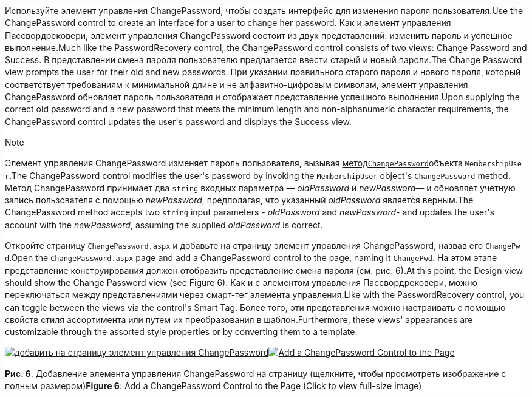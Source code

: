 <span data-ttu-id="f1e5f-247">Используйте элемент управления ChangePassword, чтобы создать интерфейс для изменения пароля пользователя.</span><span class="sxs-lookup"><span data-stu-id="f1e5f-247">Use the ChangePassword control to create an interface for a user to change her password.</span></span> <span data-ttu-id="f1e5f-248">Как и элемент управления Пассвордрековери, элемент управления ChangePassword состоит из двух представлений: изменить пароль и успешное выполнение.</span><span class="sxs-lookup"><span data-stu-id="f1e5f-248">Much like the PasswordRecovery control, the ChangePassword control consists of two views: Change Password and Success.</span></span> <span data-ttu-id="f1e5f-249">В представлении смена пароля пользователю предлагается ввести старый и новый пароли.</span><span class="sxs-lookup"><span data-stu-id="f1e5f-249">The Change Password view prompts the user for their old and new passwords.</span></span> <span data-ttu-id="f1e5f-250">При указании правильного старого пароля и нового пароля, который соответствует требованиям к минимальной длине и не алфавитно-цифровым символам, элемент управления ChangePassword обновляет пароль пользователя и отображает представление успешного выполнения.</span><span class="sxs-lookup"><span data-stu-id="f1e5f-250">Upon supplying the correct old password and a new password that meets the minimum length and non-alphanumeric character requirements, the ChangePassword control updates the user's password and displays the Success view.</span></span>

> [!NOTE]
> <span data-ttu-id="f1e5f-251">Элемент управления ChangePassword изменяет пароль пользователя, вызывая [метод`ChangePassword`](https://msdn.microsoft.com/library/system.web.security.membershipuser.changepassword.aspx)объекта `MembershipUser`.</span><span class="sxs-lookup"><span data-stu-id="f1e5f-251">The ChangePassword control modifies the user's password by invoking the `MembershipUser` object's [`ChangePassword` method](https://msdn.microsoft.com/library/system.web.security.membershipuser.changepassword.aspx).</span></span> <span data-ttu-id="f1e5f-252">Метод ChangePassword принимает два `string` входных параметра — *oldPassword* и *newPassword*— и обновляет учетную запись пользователя с помощью *newPassword*, предполагая, что указанный *oldPassword* является верным.</span><span class="sxs-lookup"><span data-stu-id="f1e5f-252">The ChangePassword method accepts two `string` input parameters - *oldPassword* and *newPassword*- and updates the user's account with the *newPassword*, assuming the supplied *oldPassword* is correct.</span></span>

<span data-ttu-id="f1e5f-253">Откройте страницу `ChangePassword.aspx` и добавьте на страницу элемент управления ChangePassword, назвав его `ChangePwd`.</span><span class="sxs-lookup"><span data-stu-id="f1e5f-253">Open the `ChangePassword.aspx` page and add a ChangePassword control to the page, naming it `ChangePwd`.</span></span> <span data-ttu-id="f1e5f-254">На этом этапе представление конструирования должен отобразить представление смена пароля (см. рис. 6).</span><span class="sxs-lookup"><span data-stu-id="f1e5f-254">At this point, the Design view should show the Change Password view (see Figure 6).</span></span> <span data-ttu-id="f1e5f-255">Как и с элементом управления Пассвордрековери, можно переключаться между представлениями через смарт-тег элемента управления.</span><span class="sxs-lookup"><span data-stu-id="f1e5f-255">Like with the PasswordRecovery control, you can toggle between the views via the control's Smart Tag.</span></span> <span data-ttu-id="f1e5f-256">Более того, эти представления можно настраивать с помощью свойств стиля ассортимента или путем их преобразования в шаблон.</span><span class="sxs-lookup"><span data-stu-id="f1e5f-256">Furthermore, these views' appearances are customizable through the assorted style properties or by converting them to a template.</span></span>

<span data-ttu-id="f1e5f-257">[![добавить на страницу элемент управления ChangePassword](recovering-and-changing-passwords-cs/_static/image17.png)](recovering-and-changing-passwords-cs/_static/image16.png)</span><span class="sxs-lookup"><span data-stu-id="f1e5f-257">[![Add a ChangePassword Control to the Page](recovering-and-changing-passwords-cs/_static/image17.png)](recovering-and-changing-passwords-cs/_static/image16.png)</span></span>

<span data-ttu-id="f1e5f-258">**Рис. 6**. Добавление элемента управления ChangePassword на страницу ([щелкните, чтобы просмотреть изображение с полным размером](recovering-and-changing-passwords-cs/_static/image18.png))</span><span class="sxs-lookup"><span data-stu-id="f1e5f-258">**Figure 6**: Add a ChangePassword Control to the Page  ([Click to view full-size image](recovering-and-changing-passwords-cs/_static/image18.png))</span></span>
